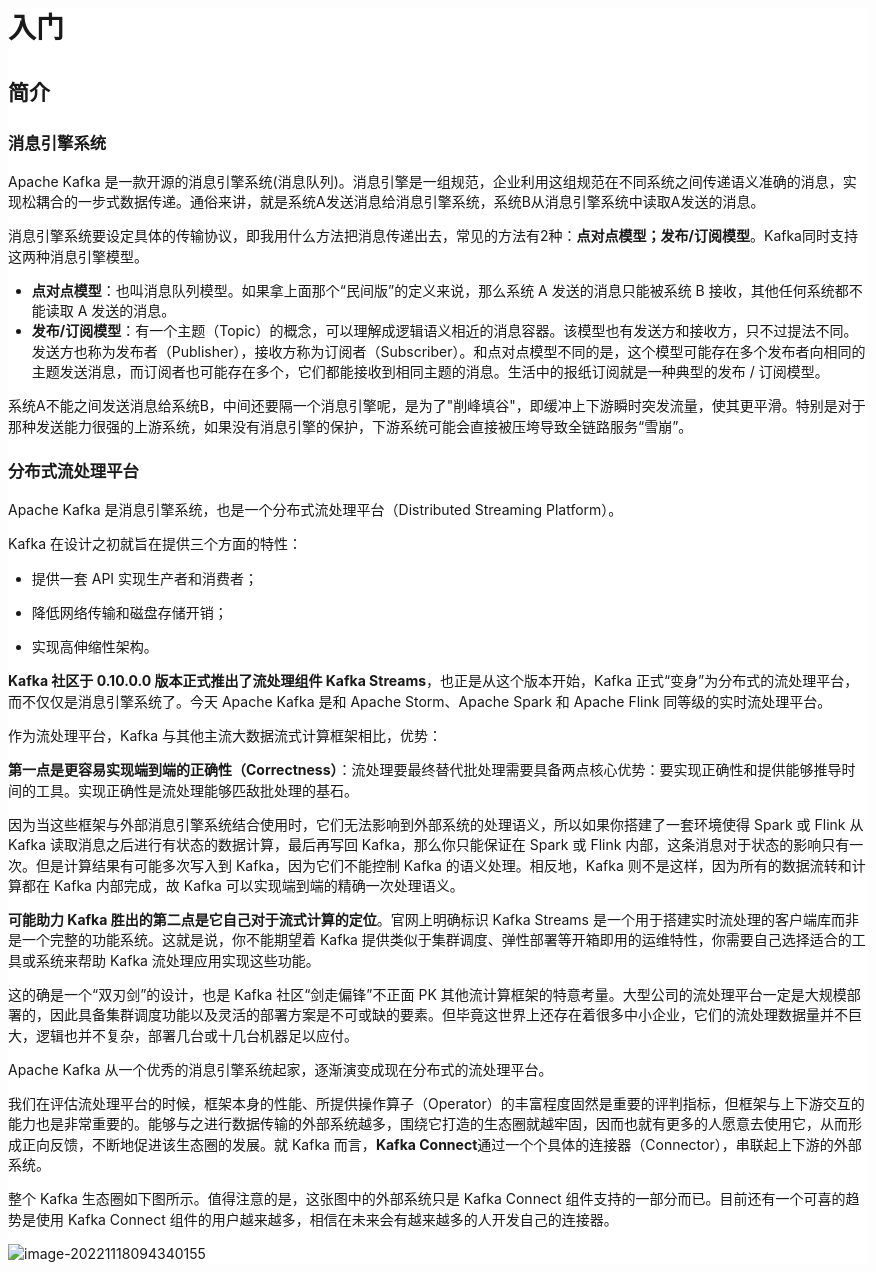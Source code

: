 # 入门

## 简介

### 消息引擎系统

Apache Kafka 是一款开源的消息引擎系统(消息队列)。消息引擎是一组规范，企业利用这组规范在不同系统之间传递语义准确的消息，实现松耦合的一步式数据传递。通俗来讲，就是系统A发送消息给消息引擎系统，系统B从消息引擎系统中读取A发送的消息。

消息引擎系统要设定具体的传输协议，即我用什么方法把消息传递出去，常见的方法有2种：**点对点模型；发布/订阅模型**。Kafka同时支持这两种消息引擎模型。

- **点对点模型**：也叫消息队列模型。如果拿上面那个“民间版”的定义来说，那么系统 A 发送的消息只能被系统 B 接收，其他任何系统都不能读取 A 发送的消息。
- **发布/订阅模型**：有一个主题（Topic）的概念，可以理解成逻辑语义相近的消息容器。该模型也有发送方和接收方，只不过提法不同。发送方也称为发布者（Publisher），接收方称为订阅者（Subscriber）。和点对点模型不同的是，这个模型可能存在多个发布者向相同的主题发送消息，而订阅者也可能存在多个，它们都能接收到相同主题的消息。生活中的报纸订阅就是一种典型的发布 / 订阅模型。

系统A不能之间发送消息给系统B，中间还要隔一个消息引擎呢，是为了"削峰填谷"，即缓冲上下游瞬时突发流量，使其更平滑。特别是对于那种发送能力很强的上游系统，如果没有消息引擎的保护，下游系统可能会直接被压垮导致全链路服务“雪崩”。

### 分布式流处理平台

Apache Kafka 是消息引擎系统，也是一个分布式流处理平台（Distributed Streaming Platform）。

Kafka 在设计之初就旨在提供三个方面的特性：

- 提供一套 API 实现生产者和消费者；

- 降低网络传输和磁盘存储开销；

- 实现高伸缩性架构。

**Kafka 社区于 0.10.0.0 版本正式推出了流处理组件 Kafka Streams**，也正是从这个版本开始，Kafka 正式“变身”为分布式的流处理平台，而不仅仅是消息引擎系统了。今天 Apache Kafka 是和 Apache Storm、Apache Spark 和 Apache Flink 同等级的实时流处理平台。

作为流处理平台，Kafka 与其他主流大数据流式计算框架相比，优势：

**第一点是更容易实现端到端的正确性（Correctness）**：流处理要最终替代批处理需要具备两点核心优势：要实现正确性和提供能够推导时间的工具。实现正确性是流处理能够匹敌批处理的基石。

因为当这些框架与外部消息引擎系统结合使用时，它们无法影响到外部系统的处理语义，所以如果你搭建了一套环境使得 Spark 或 Flink 从 Kafka 读取消息之后进行有状态的数据计算，最后再写回 Kafka，那么你只能保证在 Spark 或 Flink 内部，这条消息对于状态的影响只有一次。但是计算结果有可能多次写入到 Kafka，因为它们不能控制 Kafka 的语义处理。相反地，Kafka 则不是这样，因为所有的数据流转和计算都在 Kafka 内部完成，故 Kafka 可以实现端到端的精确一次处理语义。

**可能助力 Kafka 胜出的第二点是它自己对于流式计算的定位**。官网上明确标识 Kafka Streams 是一个用于搭建实时流处理的客户端库而非是一个完整的功能系统。这就是说，你不能期望着 Kafka 提供类似于集群调度、弹性部署等开箱即用的运维特性，你需要自己选择适合的工具或系统来帮助 Kafka 流处理应用实现这些功能。

这的确是一个“双刃剑”的设计，也是 Kafka 社区“剑走偏锋”不正面 PK 其他流计算框架的特意考量。大型公司的流处理平台一定是大规模部署的，因此具备集群调度功能以及灵活的部署方案是不可或缺的要素。但毕竟这世界上还存在着很多中小企业，它们的流处理数据量并不巨大，逻辑也并不复杂，部署几台或十几台机器足以应付。

Apache Kafka 从一个优秀的消息引擎系统起家，逐渐演变成现在分布式的流处理平台。

我们在评估流处理平台的时候，框架本身的性能、所提供操作算子（Operator）的丰富程度固然是重要的评判指标，但框架与上下游交互的能力也是非常重要的。能够与之进行数据传输的外部系统越多，围绕它打造的生态圈就越牢固，因而也就有更多的人愿意去使用它，从而形成正向反馈，不断地促进该生态圈的发展。就 Kafka 而言，**Kafka Connect**通过一个个具体的连接器（Connector），串联起上下游的外部系统。

整个 Kafka 生态圈如下图所示。值得注意的是，这张图中的外部系统只是 Kafka Connect 组件支持的一部分而已。目前还有一个可喜的趋势是使用 Kafka Connect 组件的用户越来越多，相信在未来会有越来越多的人开发自己的连接器。

![image-20221118094340155](https://tva1.sinaimg.cn/large/008vxvgGgy1h891c7p1qjj31gm0laq50.jpg)
